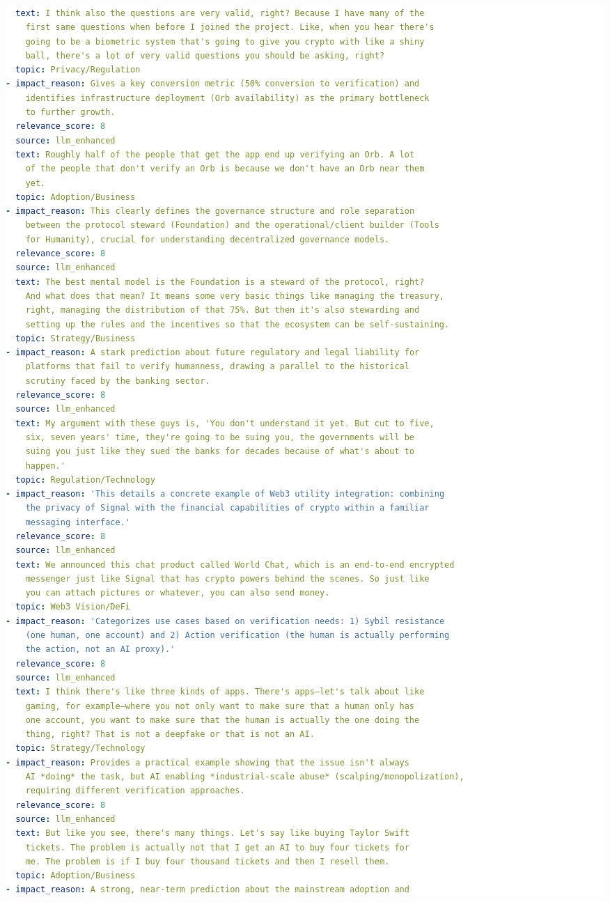 ```yaml
  text: I think also the questions are very valid, right? Because I have many of the
    first same questions when before I joined the project. Like, when you hear there's
    going to be a biometric system that's going to give you crypto with like a shiny
    ball, there's a lot of very valid questions you should be asking, right?
  topic: Privacy/Regulation
- impact_reason: Gives a key conversion metric (50% conversion to verification) and
    identifies infrastructure deployment (Orb availability) as the primary bottleneck
    to further growth.
  relevance_score: 8
  source: llm_enhanced
  text: Roughly half of the people that get the app end up verifying an Orb. A lot
    of the people that don't verify an Orb is because we don't have an Orb near them
    yet.
  topic: Adoption/Business
- impact_reason: This clearly defines the governance structure and role separation
    between the protocol steward (Foundation) and the operational/client builder (Tools
    for Humanity), crucial for understanding decentralized governance models.
  relevance_score: 8
  source: llm_enhanced
  text: The best mental model is the Foundation is a steward of the protocol, right?
    And what does that mean? It means some very basic things like managing the treasury,
    right, managing the distribution of that 75%. But then it's also stewarding and
    setting up the rules and the incentives so that the ecosystem can be self-sustaining.
  topic: Strategy/Business
- impact_reason: A stark prediction about future regulatory and legal liability for
    platforms that fail to verify humanness, drawing a parallel to the historical
    scrutiny faced by the banking sector.
  relevance_score: 8
  source: llm_enhanced
  text: My argument with these guys is, 'You don't understand it yet. But cut to five,
    six, seven years' time, they're going to be suing you, the governments will be
    suing you just like they sued the banks for decades because of what's about to
    happen.'
  topic: Regulation/Technology
- impact_reason: 'This details a concrete example of Web3 utility integration: combining
    the privacy of Signal with the financial capabilities of crypto within a familiar
    messaging interface.'
  relevance_score: 8
  source: llm_enhanced
  text: We announced this chat product called World Chat, which is an end-to-end encrypted
    messenger just like Signal that has crypto powers behind the scenes. So just like
    you can attach pictures or whatever, you can also send money.
  topic: Web3 Vision/DeFi
- impact_reason: 'Categorizes use cases based on verification needs: 1) Sybil resistance
    (one human, one account) and 2) Action verification (the human is actually performing
    the action, not an AI proxy).'
  relevance_score: 8
  source: llm_enhanced
  text: I think there's like three kinds of apps. There's apps—let's talk about like
    gaming, for example—where you not only want to make sure that a human only has
    one account, you want to make sure that the human is actually the one doing the
    thing, right? That is not a deepfake or that is not an AI.
  topic: Strategy/Technology
- impact_reason: Provides a practical example showing that the issue isn't always
    AI *doing* the task, but AI enabling *industrial-scale abuse* (scalping/monopolization),
    requiring different verification approaches.
  relevance_score: 8
  source: llm_enhanced
  text: But like you see, there's many things. Let's say like buying Taylor Swift
    tickets. The problem is actually not that I get an AI to buy four tickets for
    me. The problem is if I buy four thousand tickets and then I resell them.
  topic: Adoption/Business
- impact_reason: A strong, near-term prediction about the mainstream adoption and
```